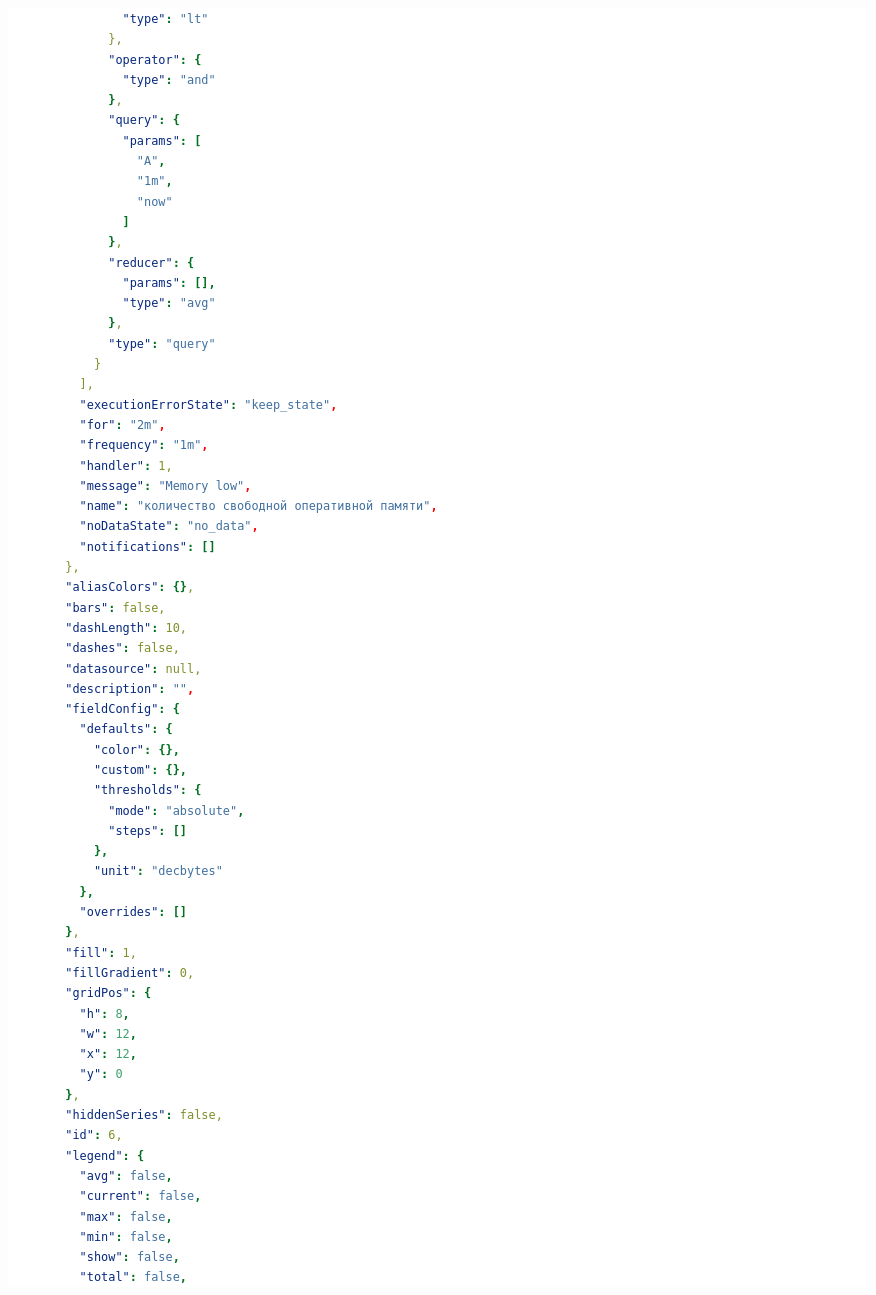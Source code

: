 ```yaml
                "type": "lt"
              },
              "operator": {
                "type": "and"
              },
              "query": {
                "params": [
                  "A",
                  "1m",
                  "now"
                ]
              },
              "reducer": {
                "params": [],
                "type": "avg"
              },
              "type": "query"
            }
          ],
          "executionErrorState": "keep_state",
          "for": "2m",
          "frequency": "1m",
          "handler": 1,
          "message": "Memory low",
          "name": "количество свободной оперативной памяти",
          "noDataState": "no_data",
          "notifications": []
        },
        "aliasColors": {},
        "bars": false,
        "dashLength": 10,
        "dashes": false,
        "datasource": null,
        "description": "",
        "fieldConfig": {
          "defaults": {
            "color": {},
            "custom": {},
            "thresholds": {
              "mode": "absolute",
              "steps": []
            },
            "unit": "decbytes"
          },
          "overrides": []
        },
        "fill": 1,
        "fillGradient": 0,
        "gridPos": {
          "h": 8,
          "w": 12,
          "x": 12,
          "y": 0
        },
        "hiddenSeries": false,
        "id": 6,
        "legend": {
          "avg": false,
          "current": false,
          "max": false,
          "min": false,
          "show": false,
          "total": false,
```